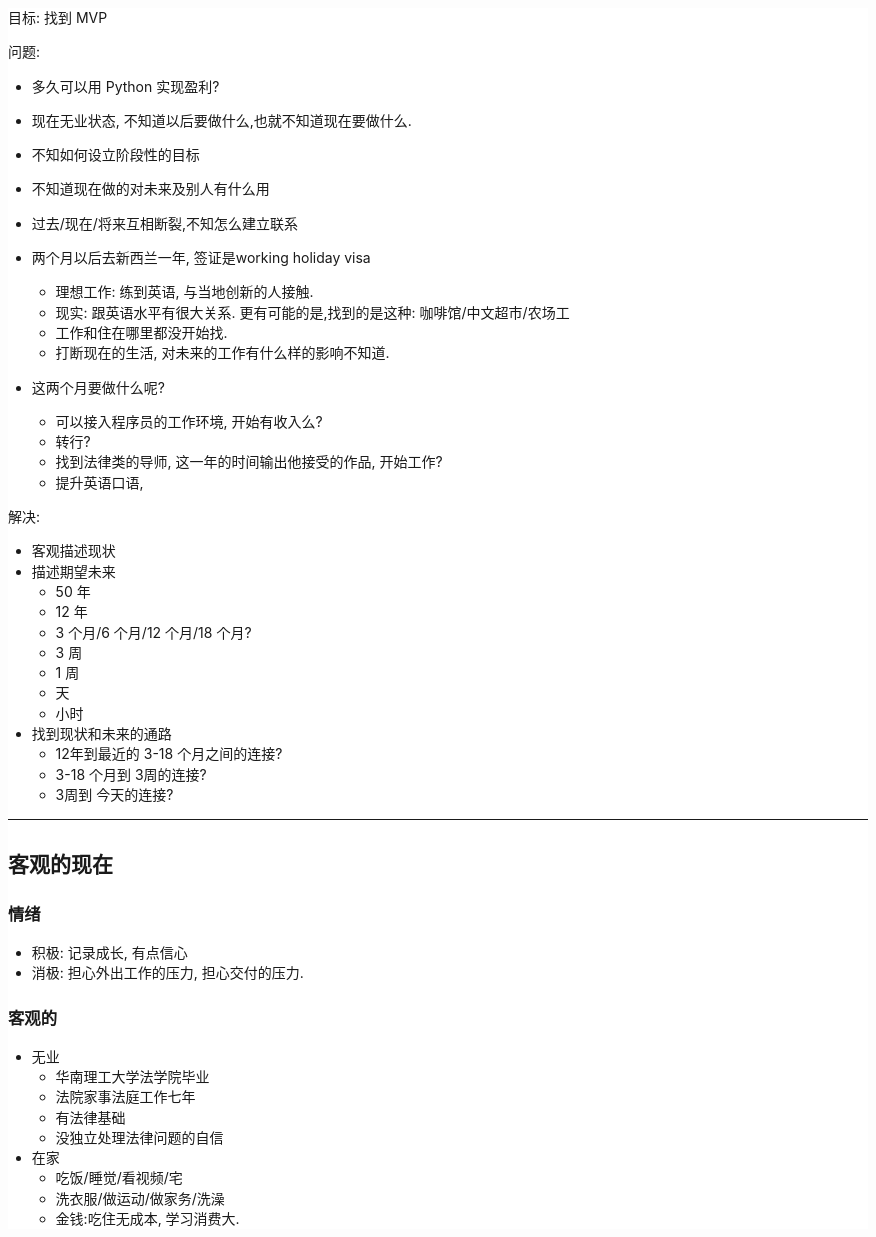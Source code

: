 目标: 找到 MVP 

问题: 
- 多久可以用 Python 实现盈利?
- 现在无业状态, 不知道以后要做什么,也就不知道现在要做什么.
- 不知如何设立阶段性的目标
- 不知道现在做的对未来及别人有什么用
- 过去/现在/将来互相断裂,不知怎么建立联系

- 两个月以后去新西兰一年, 签证是working holiday visa 
    - 理想工作: 练到英语, 与当地创新的人接触.
    - 现实: 跟英语水平有很大关系. 更有可能的是,找到的是这种: 咖啡馆/中文超市/农场工
    - 工作和住在哪里都没开始找.
    - 打断现在的生活, 对未来的工作有什么样的影响不知道.
- 这两个月要做什么呢?
    + 可以接入程序员的工作环境, 开始有收入么?
    + 转行?
    + 找到法律类的导师, 这一年的时间输出他接受的作品, 开始工作?
    + 提升英语口语,


解决:
- 客观描述现状
- 描述期望未来
    + 50 年
    + 12 年
    + 3 个月/6 个月/12 个月/18 个月?
    + 3 周
    + 1 周
    + 天
    + 小时
- 找到现状和未来的通路
    + 12年到最近的 3-18 个月之间的连接?
    + 3-18 个月到 3周的连接?
    + 3周到 今天的连接?

***

## 客观的现在
### 情绪
- 积极: 记录成长, 有点信心
- 消极: 担心外出工作的压力, 担心交付的压力.
### 客观的
- 无业
    + 华南理工大学法学院毕业
    + 法院家事法庭工作七年
    + 有法律基础
    + 没独立处理法律问题的自信
- 在家
    + 吃饭/睡觉/看视频/宅
    + 洗衣服/做运动/做家务/洗澡
    + 金钱:吃住无成本, 学习消费大.
